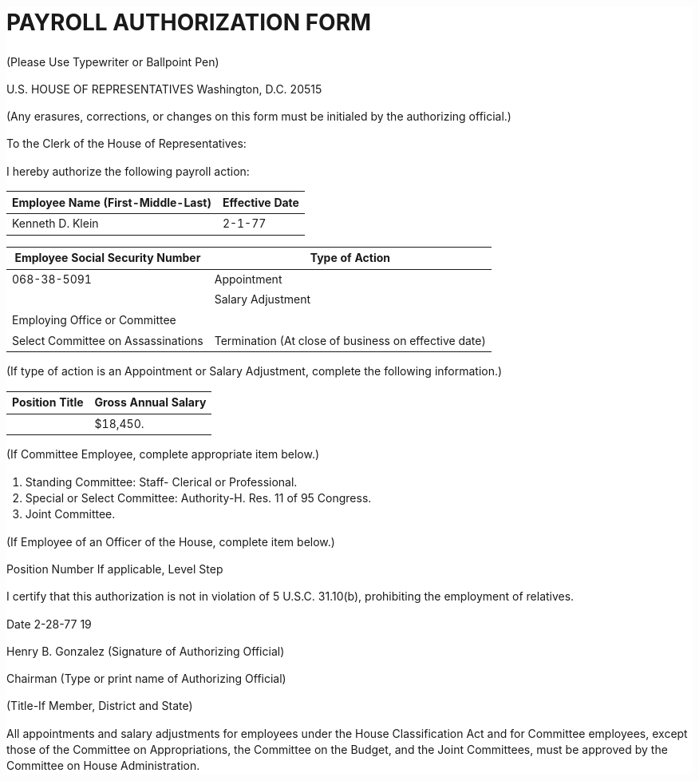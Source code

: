 # PAYROLL AUTHORIZATION FORM
(Please Use Typewriter or Ballpoint Pen)

U.S. HOUSE OF REPRESENTATIVES
Washington, D.C. 20515

(Any erasures, corrections, or changes on this form must be initialed by the authorizing official.)

To the Clerk of the House of Representatives:

I hereby authorize the following payroll action:

| Employee Name (First-Middle-Last) | Effective Date |
| --------------------------------- | -------------- |
| Kenneth D. Klein                  | 2-1-77         |

| Employee Social Security Number    | Type of Action                                       |
| ---------------------------------- | ---------------------------------------------------- |
| 068-38-5091                        | Appointment                                          |
|                                    | Salary Adjustment                                    |
| Employing Office or Committee      |                                                      |
| Select Committee on Assassinations | Termination (At close of business on effective date) |

(If type of action is an Appointment or Salary Adjustment, complete the following information.)

| Position Title | Gross Annual Salary |
| -------------- | ------------------- |
|                | $18,450.            |

(If Committee Employee, complete appropriate item below.)

1. Standing Committee: Staff- Clerical or Professional.
2. Special or Select Committee: Authority-H. Res. 11 of 95 Congress.
3. Joint Committee.

(If Employee of an Officer of the House, complete item below.)

Position Number If applicable, Level Step

I certify that this authorization is not in violation of 5 U.S.C. 31.10(b), prohibiting the employment of relatives.

Date 2-28-77 19

Henry B. Gonzalez
(Signature of Authorizing Official)

Chairman
(Type or print name of Authorizing Official)

(Title-If Member, District and State)

All appointments and salary adjustments for employees under the House Classification Act and for Committee employees, except those of the Committee on Appropriations, the Committee on the Budget, and the Joint Committees, must be approved by the Committee on House Administration.
